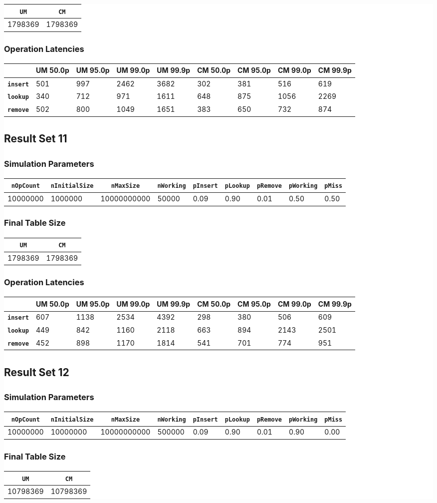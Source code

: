 | `UM` | `CM` |
| --- | --- |
| 1798369 | 1798369 |

### Operation Latencies

| | UM 50.0p | UM 95.0p | UM 99.0p | UM 99.9p | CM 50.0p | CM 95.0p | CM 99.0p | CM 99.9p |
| --- | --- | --- | --- | --- | --- | --- | --- | --- |
| **`insert`** | 501 | 997 | 2462 | 3682 | 302 | 381 | 516 | 619 |
| **`lookup`** | 340 | 712 | 971 | 1611 | 648 | 875 | 1056 | 2269 |
| **`remove`** | 502 | 800 | 1049 | 1651 | 383 | 650 | 732 | 874 |

## Result Set 11

### Simulation Parameters

| `nOpCount` | `nInitialSize` | `nMaxSize` | `nWorking`  | `pInsert`  | `pLookup`  | `pRemove`  | `pWorking`  | `pMiss`  |
| --- | --- | --- | --- | --- | --- | --- | --- | --- |
| 10000000 | 1000000 | 10000000000 | 50000 | 0.09 | 0.90 | 0.01 | 0.50 | 0.50 |

### Final Table Size

| `UM` | `CM` |
| --- | --- |
| 1798369 | 1798369 |

### Operation Latencies

| | UM 50.0p | UM 95.0p | UM 99.0p | UM 99.9p | CM 50.0p | CM 95.0p | CM 99.0p | CM 99.9p |
| --- | --- | --- | --- | --- | --- | --- | --- | --- |
| **`insert`** | 607 | 1138 | 2534 | 4392 | 298 | 380 | 506 | 609 |
| **`lookup`** | 449 | 842 | 1160 | 2118 | 663 | 894 | 2143 | 2501 |
| **`remove`** | 452 | 898 | 1170 | 1814 | 541 | 701 | 774 | 951 |

## Result Set 12

### Simulation Parameters

| `nOpCount` | `nInitialSize` | `nMaxSize` | `nWorking`  | `pInsert`  | `pLookup`  | `pRemove`  | `pWorking`  | `pMiss`  |
| --- | --- | --- | --- | --- | --- | --- | --- | --- |
| 10000000 | 10000000 | 10000000000 | 500000 | 0.09 | 0.90 | 0.01 | 0.90 | 0.00 |

### Final Table Size

| `UM` | `CM` |
| --- | --- |
| 10798369 | 10798369 |
